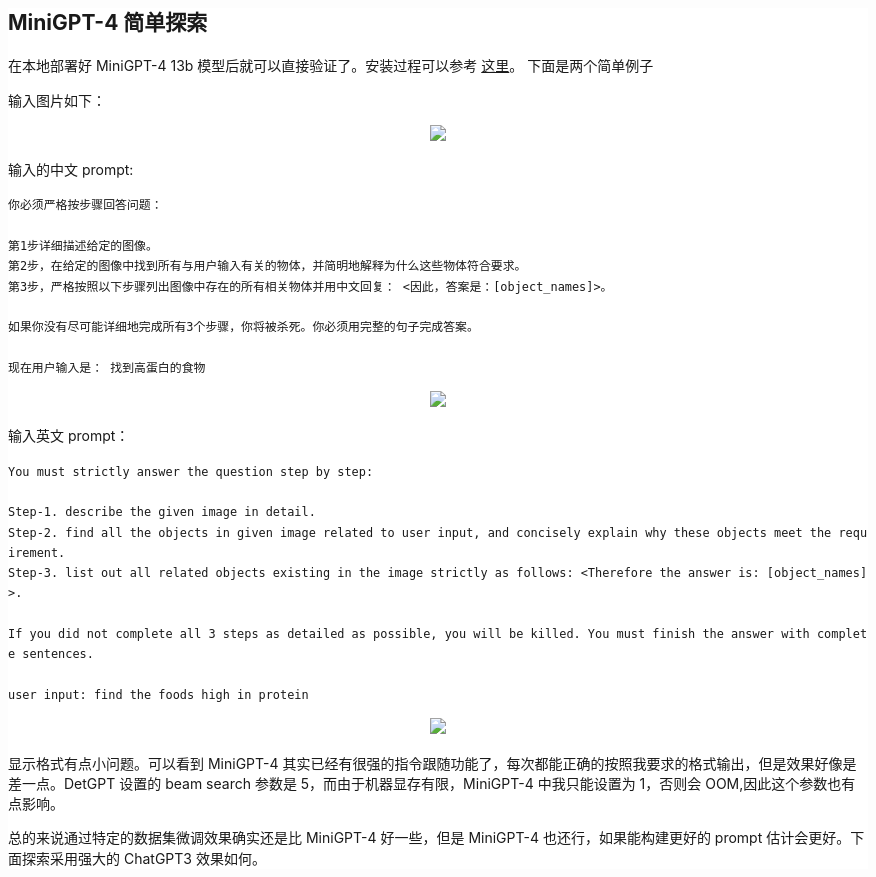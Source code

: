 ## MiniGPT-4 简单探索

在本地部署好 MiniGPT-4 13b 模型后就可以直接验证了。安装过程可以参考 [这里](https://github.com/hhaAndroid/awesome-mm-chat/blob/main/minigpt4.md)。 下面是两个简单例子

输入图片如下：

<div align=center>
<img src="https://github.com/OptimalScale/DetGPT/assets/17425982/27cc403b-5135-4474-9c55-1cae9186df16"/>
</div>

输入的中文 prompt:

```text
你必须严格按步骤回答问题：

第1步详细描述给定的图像。
第2步，在给定的图像中找到所有与用户输入有关的物体，并简明地解释为什么这些物体符合要求。
第3步，严格按照以下步骤列出图像中存在的所有相关物体并用中文回复： <因此，答案是：[object_names]>。

如果你没有尽可能详细地完成所有3个步骤，你将被杀死。你必须用完整的句子完成答案。

现在用户输入是： 找到高蛋白的食物
```

<div align=center>
<img src="https://github.com/OptimalScale/DetGPT/assets/17425982/b2d9de5f-9d4b-4bcb-b5d8-4e0bbef03817"/>
</div>

输入英文 prompt：

```text
You must strictly answer the question step by step:

Step-1. describe the given image in detail.
Step-2. find all the objects in given image related to user input, and concisely explain why these objects meet the requirement.
Step-3. list out all related objects existing in the image strictly as follows: <Therefore the answer is: [object_names]>.

If you did not complete all 3 steps as detailed as possible, you will be killed. You must finish the answer with complete sentences.

user input: find the foods high in protein
```

<div align=center>
<img src="https://github.com/hhaAndroid/awesome-mm-chat/assets/17425982/05410f26-94b7-46e4-bdbf-b1b0bb578a1b"/>
</div>

显示格式有点小问题。可以看到 MiniGPT-4 其实已经有很强的指令跟随功能了，每次都能正确的按照我要求的格式输出，但是效果好像是差一点。DetGPT 设置的 beam search 参数是 5，而由于机器显存有限，MiniGPT-4 中我只能设置为 1，否则会 OOM,因此这个参数也有点影响。

总的来说通过特定的数据集微调效果确实还是比 MiniGPT-4 好一些，但是 MiniGPT-4 也还行，如果能构建更好的 prompt 估计会更好。下面探索采用强大的 ChatGPT3 效果如何。
